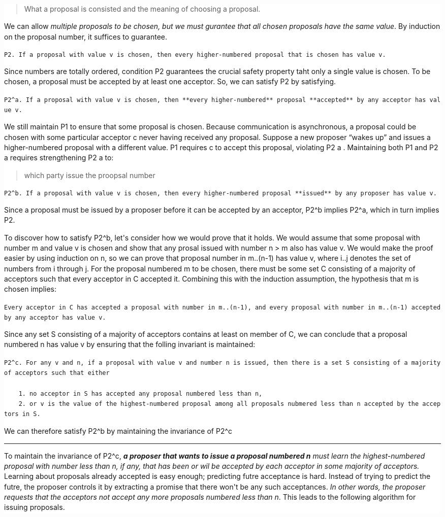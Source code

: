 > What a proposal is consisted and the meaning of choosing a proposal.

We can allow *multiple proposals to be chosen, but we must gurantee that all chosen proposals have the same value*. By induction on the proposal number, it suffices to guarantee.

    P2. If a proposal with value v is chosen, then every higher-numbered proposal that is chosen has value v.

Since numbers are totally ordered, condition P2 guarantees the crucial safety property taht only a single value is chosen.
To be chosen, a proposal must be accepted by at least one acceptor. So, we can satisfy P2 by satisfying.

    P2^a. If a proposal with value v is chosen, then **every higher-numbered** proposal **accepted** by any acceptor has value v.

We still maintain P1 to ensure that some proposal is chosen. Because communication is asynchronous, a proposal could be chosen with some particular acceptor c never having received any proposal. Suppose a new proposer
“wakes up” and issues a higher-numbered proposal with a different value.  P1 requires c to accept this proposal, violating P2 a . Maintaining both P1 and P2 a requires strengthening P2 a to:

> which party issue the proopsal number

    P2^b. If a proposal with value v is chosen, then every higher-numbered proposal **issued** by any proposer has value v.

Since a proposal must be issued by a proposer before it can be accepted by an acceptor, P2^b implies P2^a, which in turn implies P2.

To discover how to satisfy P2^b, let's consider how we would prove that it holds. We  would assume that some proposal with number m and value v is chosen and show that any prosal issued with number n > m also has value v. We would make the proof easier by using induction on n, so we can prove that proposal number in m..(n-1) has value v, where i..j denotes the set of numbers from i through j. For the proposal numbered m to be chosen, there must be some set C consisting of a majority of acceptors such that every acceptor in C accepted it. Combining this with the induction assumption, the hypothesis that m is chosen implies:
        
    Every acceptor in C has accepted a proposal with number in m..(n-1), and every proposal with number in m..(n-1) accepted by any acceptor has value v.
        
Since any set S consisting of a majority of acceptors contains at least on member of C, we can conclude that a proposal numbered n has value v by ensuring that the folling invariant is maintained:
    
    P2^c. For any v and n, if a proposal with value v and number n is issued, then there is a set S consisting of a majority of acceptors such that either
    
        1. no acceptor in S has accepted any proposal numbered less than n,
        2. or v is the value of the highest-numbered proposal among all proposals nubmered less than n accepted by the acceptors in S.

We can therefore satisfy P2^b by maintaining the invariance of P2^c

----

To maintain the invariance of P2^c, ***a proposer that wants to issue a proposal numbered n** must learn the highest-numbered proposal with number less than n, if any, that has been or wil be accepted by each acceptor in some majority of acceptors.* Learning about proposals already accepted is easy enough; predicting futre acceptance is hard. Instead of trying to predict the futre, the proposer controls it by extracting a promise that there won't be any such acceptances. *In other words, the proposer requests that the acceptors not accept any more proposals numbered less than n*. This leads to the following algorithm for issuing proposals.
